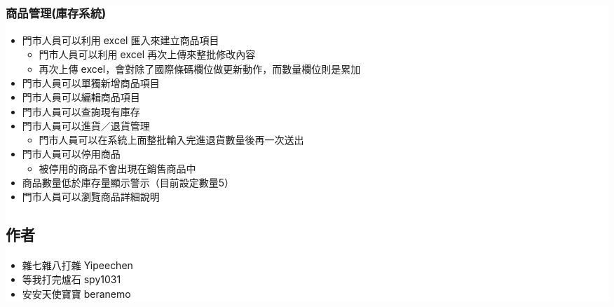 
### 商品管理(庫存系統)
- 門市人員可以利用 excel 匯入來建立商品項目
  - 門市人員可以利用 excel 再次上傳來整批修改內容
  - 再次上傳 excel，會對除了國際條碼欄位做更新動作，而數量欄位則是累加
- 門市人員可以單獨新增商品項目
- 門市人員可以編輯商品項目
- 門市人員可以查詢現有庫存
- 門市人員可以進貨／退貨管理
  - 門市人員可以在系統上面整批輸入完進退貨數量後再一次送出
- 門市人員可以停用商品
  - 被停用的商品不會出現在銷售商品中
- 商品數量低於庫存量顯示警示（目前設定數量5）
- 門市人員可以瀏覽商品詳細說明


## 作者

- 雜七雜八打雜 Yipeechen
- 等我打完爐石 spy1031
- 安安天使寶寶 beranemo
